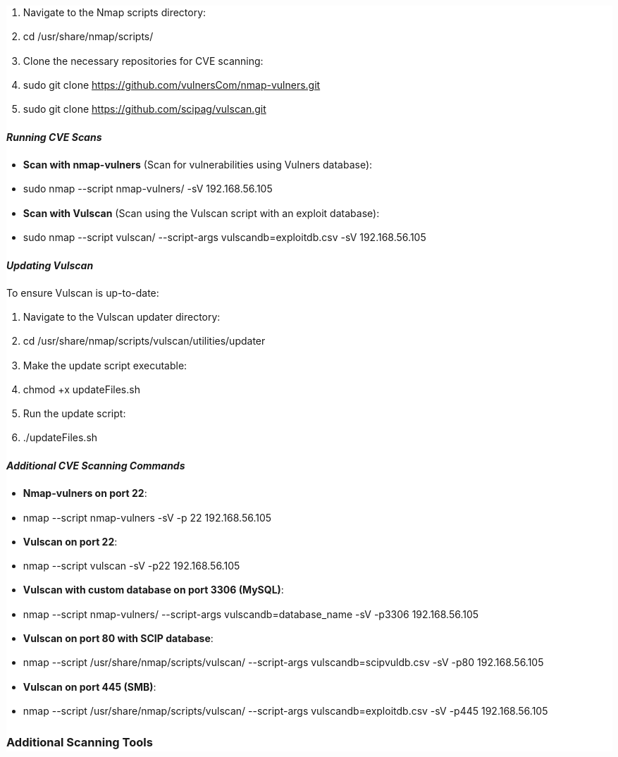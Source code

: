 1. Navigate to the Nmap scripts directory:
    
2. cd /usr/share/nmap/scripts/
    
3. Clone the necessary repositories for CVE scanning:
    
4. sudo git clone https://github.com/vulnersCom/nmap-vulners.git
    
5. sudo git clone https://github.com/scipag/vulscan.git
    

#### _**Running CVE Scans**_

- **Scan with nmap-vulners** (Scan for vulnerabilities using Vulners database):
    
- sudo nmap --script nmap-vulners/ -sV 192.168.56.105
    
- **Scan with Vulscan** (Scan using the Vulscan script with an exploit database):
    
- sudo nmap --script vulscan/ --script-args vulscandb=exploitdb.csv -sV 192.168.56.105
    

#### _**Updating Vulscan**_

To ensure Vulscan is up-to-date:

1. Navigate to the Vulscan updater directory:
    
2. cd /usr/share/nmap/scripts/vulscan/utilities/updater
    
3. Make the update script executable:
    
4. chmod +x updateFiles.sh
    
5. Run the update script:
    
6. ./updateFiles.sh
    

#### _**Additional CVE Scanning Commands**_

- **Nmap-vulners on port 22**:
    
- nmap --script nmap-vulners -sV -p 22 192.168.56.105
    
- **Vulscan on port 22**:
    
- nmap --script vulscan -sV -p22 192.168.56.105
    
- **Vulscan with custom database on port 3306 (MySQL)**:
    
- nmap --script nmap-vulners/ --script-args vulscandb=database_name -sV -p3306 192.168.56.105
    
- **Vulscan on port 80 with SCIP database**:
    
- nmap --script /usr/share/nmap/scripts/vulscan/ --script-args vulscandb=scipvuldb.csv -sV -p80 192.168.56.105
    
- **Vulscan on port 445 (SMB)**:
    
- nmap --script /usr/share/nmap/scripts/vulscan/ --script-args vulscandb=exploitdb.csv -sV -p445 192.168.56.105
    

### **Additional Scanning Tools**
